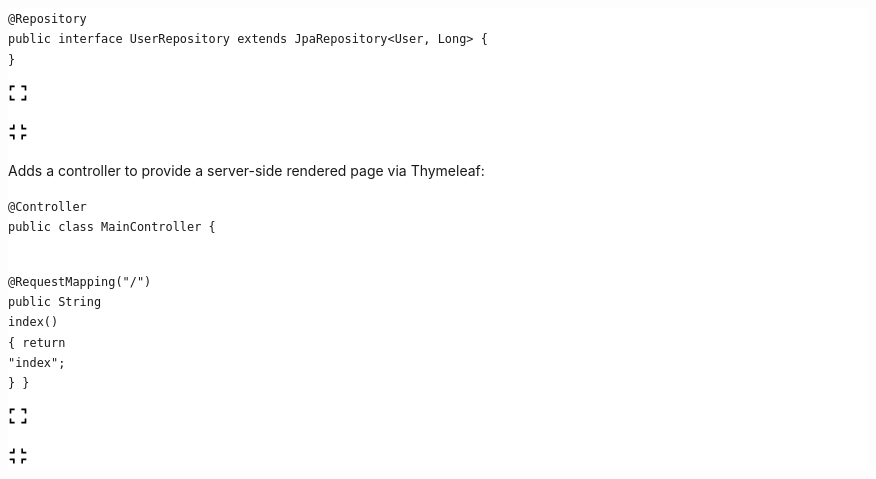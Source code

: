 </div>
</div>
</div>



<div class="highlight js-code-highlight">
<pre class="highlight java"><code><span class="nd">@Repository</span>
<span class="kd">public</span> <span class="kd">interface</span> <span class="nc">UserRepository</span> <span class="kd">extends</span> <span class="nc">JpaRepository</span><span class="o">&lt;</span><span class="nc">User</span><span class="o">,</span> <span class="nc">Long</span><span class="o">&gt;</span> <span class="o">{</span>
<span class="o">}</span>
</code></pre>
<div class="highlight__panel js-actions-panel">
<div class="highlight__panel-action js-fullscreen-code-action">
 <svg xmlns="http://www.w3.org/2000/svg" width="20px" height="20px" viewbox="0 0 24 24" class="highlight-action crayons-icon highlight-action--fullscreen-on"><title>Enter fullscreen mode</title>
 <path d="M16 3h6v6h-2V5h-4V3zM2 3h6v2H4v4H2V3zm18 16v-4h2v6h-6v-2h4zM4 19h4v2H2v-6h2v4z"></path>
</svg>

 <svg xmlns="http://www.w3.org/2000/svg" width="20px" height="20px" viewbox="0 0 24 24" class="highlight-action crayons-icon highlight-action--fullscreen-off"><title>Exit fullscreen mode</title>
 <path d="M18 7h4v2h-6V3h2v4zM8 9H2V7h4V3h2v6zm10 8v4h-2v-6h6v2h-4zM8 15v6H6v-4H2v-2h6z"></path>
</svg>

</div>
</div>
</div>


<p>Adds a controller to provide a server-side rendered page via Thymeleaf:<br>
</p>
<div class="highlight js-code-highlight">
<pre class="highlight java"><code><span class="nd">@Controller</span>
<span class="kd">public</span> <span class="kd">class</span> <span class="nc">MainController</span> <span class="o">{</span>

 <span class="nd">@RequestMapping</span><span class="o">(</span><span class="s">"/"</span><span class="o">)</span>
 <span class="kd">public</span> <span class="nc">String</span> <span class="nf">index</span><span class="o">()</span> <span class="o">{</span>
 <span class="k">return</span> <span class="s">"index"</span><span class="o">;</span>
 <span class="o">}</span>
<span class="o">}</span>
</code></pre>
<div class="highlight__panel js-actions-panel">
<div class="highlight__panel-action js-fullscreen-code-action">
 <svg xmlns="http://www.w3.org/2000/svg" width="20px" height="20px" viewbox="0 0 24 24" class="highlight-action crayons-icon highlight-action--fullscreen-on"><title>Enter fullscreen mode</title>
 <path d="M16 3h6v6h-2V5h-4V3zM2 3h6v2H4v4H2V3zm18 16v-4h2v6h-6v-2h4zM4 19h4v2H2v-6h2v4z"></path>
</svg>

 <svg xmlns="http://www.w3.org/2000/svg" width="20px" height="20px" viewbox="0 0 24 24" class="highlight-action crayons-icon highlight-action--fullscreen-off"><title>Exit fullscreen mode</title>
 <path d="M18 7h4v2h-6V3h2v4zM8 9H2V7h4V3h2v6zm10 8v4h-2v-6h6v2h-4zM8 15v6H6v-4H2v-2h6z"></path>
</svg>
